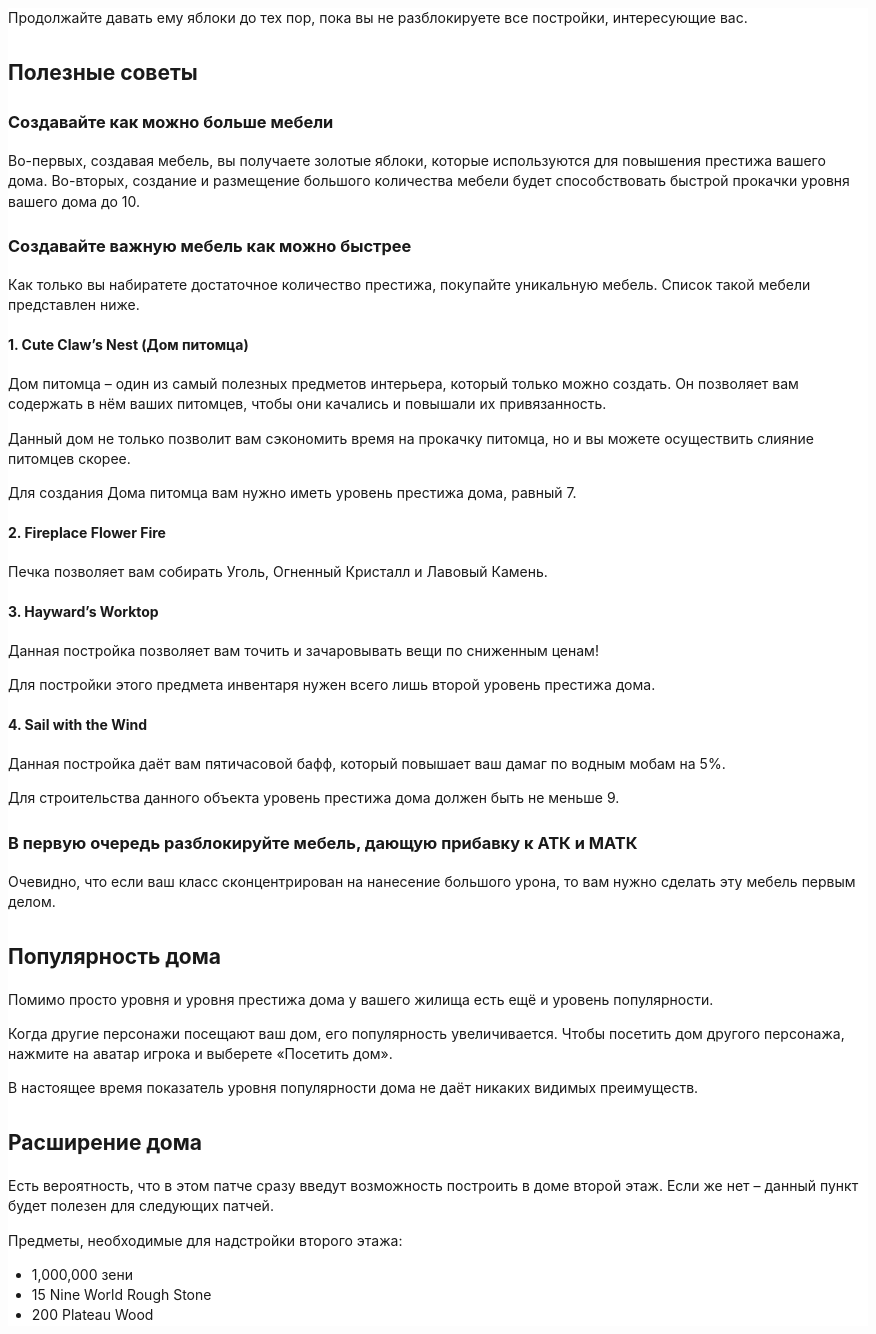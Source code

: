 <p>Продолжайте давать ему яблоки до тех пор, пока вы не разблокируете все постройки, интересующие вас.</p>
<h2 id="полезные-советы">Полезные советы</h2>
<h3 id="создавайте-как-можно-больше-мебели">Создавайте как можно больше мебели</h3>
<p>Во-первых, создавая мебель, вы получаете золотые яблоки, которые используются для повышения престижа вашего дома. Во-вторых, создание и размещение большого количества мебели будет способствовать быстрой прокачки уровня вашего дома до 10.</p>
<h3 id="создавайте-важную-мебель-как-можно-быстрее">Создавайте важную мебель как можно быстрее</h3>
<p>Как только вы набиратете достаточное количество престижа, покупайте уникальную мебель. Список  такой  мебели  представлен  ниже.</p>
<h4 id="cute-claw’s-nest-дом-питомца">1. Cute Claw’s Nest (Дом питомца)</h4>
<p>Дом питомца – один из самый полезных предметов интерьера, который только можно создать. Он позволяет вам содержать в нём ваших питомцев, чтобы они качались и повышали их привязанность.</p>
<p>Данный дом не только позволит вам сэкономить время на прокачку питомца, но и вы можете осуществить слияние питомцев скорее.</p>
<p>Для создания Дома питомца вам нужно иметь уровень престижа дома, равный 7.</p>
<h4 id="fireplace-flower-fire">2. Fireplace Flower Fire</h4>
<p>Печка позволяет вам собирать Уголь, Огненный Кристалл и Лавовый Камень.</p>
<h4 id="hayward’s-worktop">3. Hayward’s Worktop</h4>
<p>Данная постройка позволяет вам точить и зачаровывать вещи по сниженным ценам!</p>
<p>Для постройки этого предмета инвентаря нужен всего лишь второй уровень престижа дома.</p>
<h4 id="sail-with-the-wind">4. Sail with the Wind</h4>
<p>Данная постройка даёт вам пятичасовой бафф, который повышает ваш дамаг по водным мобам на 5%.</p>
<p>Для строительства данного объекта уровень престижа дома должен быть не меньше 9.</p>
<h3 id="в-первую-очередь-разблокируйте-мебель-дающую-прибавку-к-атк-и-матк">В первую очередь разблокируйте мебель, дающую прибавку к АТК и МАТК</h3>
<p>Очевидно, что если ваш класс сконцентрирован на нанесение большого урона, то вам нужно сделать эту мебель первым делом.</p>
<h2 id="популярность-дома">Популярность дома</h2>
<p>Помимо просто уровня и уровня престижа дома у вашего жилища есть ещё и уровень популярности.</p>
<p>Когда другие персонажи посещают ваш дом, его популярность увеличивается. Чтобы посетить дом другого персонажа, нажмите на аватар игрока и выберете «Посетить дом».</p>
<p>В настоящее время показатель уровня популярности дома не даёт никаких видимых преимуществ.</p>
<h2 id="расширение-дома">Расширение дома</h2>
<p>Есть вероятность, что в этом патче сразу введут возможность построить в доме второй этаж. Если же нет – данный пункт будет полезен для следующих патчей.</p>
<p>Предметы, необходимые для надстройки второго этажа:</p>
<ul>
<li>1,000,000 зени</li>
<li>15 Nine World Rough Stone</li>
<li>200 Plateau Wood</li>
</ul>
